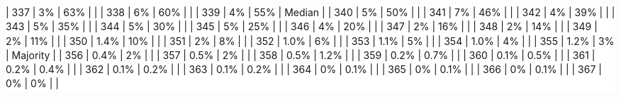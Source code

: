 | 337 | 3% | 63% |  |
| 338 | 6% | 60% |  |
| 339 | 4% | 55% | Median |
| 340 | 5% | 50% |  |
| 341 | 7% | 46% |  |
| 342 | 4% | 39% |  |
| 343 | 5% | 35% |  |
| 344 | 5% | 30% |  |
| 345 | 5% | 25% |  |
| 346 | 4% | 20% |  |
| 347 | 2% | 16% |  |
| 348 | 2% | 14% |  |
| 349 | 2% | 11% |  |
| 350 | 1.4% | 10% |  |
| 351 | 2% | 8% |  |
| 352 | 1.0% | 6% |  |
| 353 | 1.1% | 5% |  |
| 354 | 1.0% | 4% |  |
| 355 | 1.2% | 3% | Majority |
| 356 | 0.4% | 2% |  |
| 357 | 0.5% | 2% |  |
| 358 | 0.5% | 1.2% |  |
| 359 | 0.2% | 0.7% |  |
| 360 | 0.1% | 0.5% |  |
| 361 | 0.2% | 0.4% |  |
| 362 | 0.1% | 0.2% |  |
| 363 | 0.1% | 0.2% |  |
| 364 | 0% | 0.1% |  |
| 365 | 0% | 0.1% |  |
| 366 | 0% | 0.1% |  |
| 367 | 0% | 0% |  |
